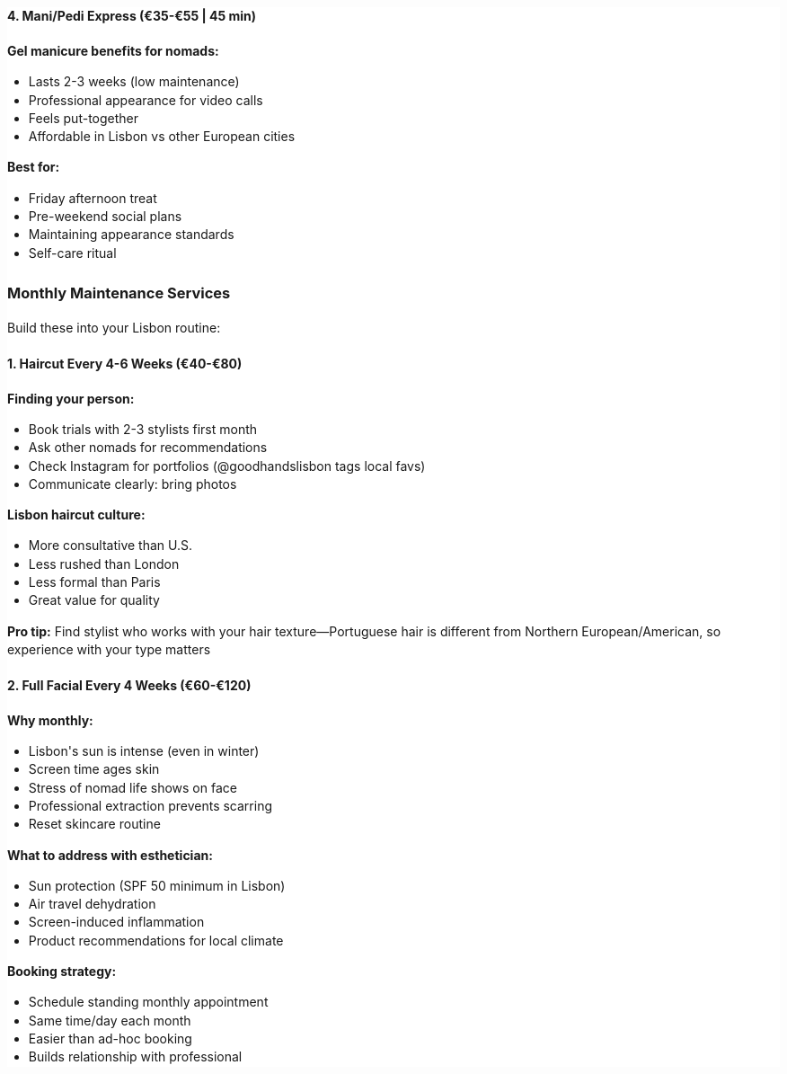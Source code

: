 #### **4. Mani/Pedi Express (€35-€55 | 45 min)**

**Gel manicure benefits for nomads:**
- Lasts 2-3 weeks (low maintenance)
- Professional appearance for video calls
- Feels put-together
- Affordable in Lisbon vs other European cities

**Best for:**
- Friday afternoon treat
- Pre-weekend social plans
- Maintaining appearance standards
- Self-care ritual

### Monthly Maintenance Services

Build these into your Lisbon routine:

#### **1. Haircut Every 4-6 Weeks (€40-€80)**

**Finding your person:**
- Book trials with 2-3 stylists first month
- Ask other nomads for recommendations
- Check Instagram for portfolios (@goodhandslisbon tags local favs)
- Communicate clearly: bring photos

**Lisbon haircut culture:**
- More consultative than U.S.
- Less rushed than London
- Less formal than Paris
- Great value for quality

**Pro tip:** Find stylist who works with your hair texture—Portuguese hair is different from Northern European/American, so experience with your type matters

#### **2. Full Facial Every 4 Weeks (€60-€120)**

**Why monthly:**
- Lisbon's sun is intense (even in winter)
- Screen time ages skin
- Stress of nomad life shows on face
- Professional extraction prevents scarring
- Reset skincare routine

**What to address with esthetician:**
- Sun protection (SPF 50 minimum in Lisbon)
- Air travel dehydration
- Screen-induced inflammation
- Product recommendations for local climate

**Booking strategy:**
- Schedule standing monthly appointment
- Same time/day each month
- Easier than ad-hoc booking
- Builds relationship with professional
